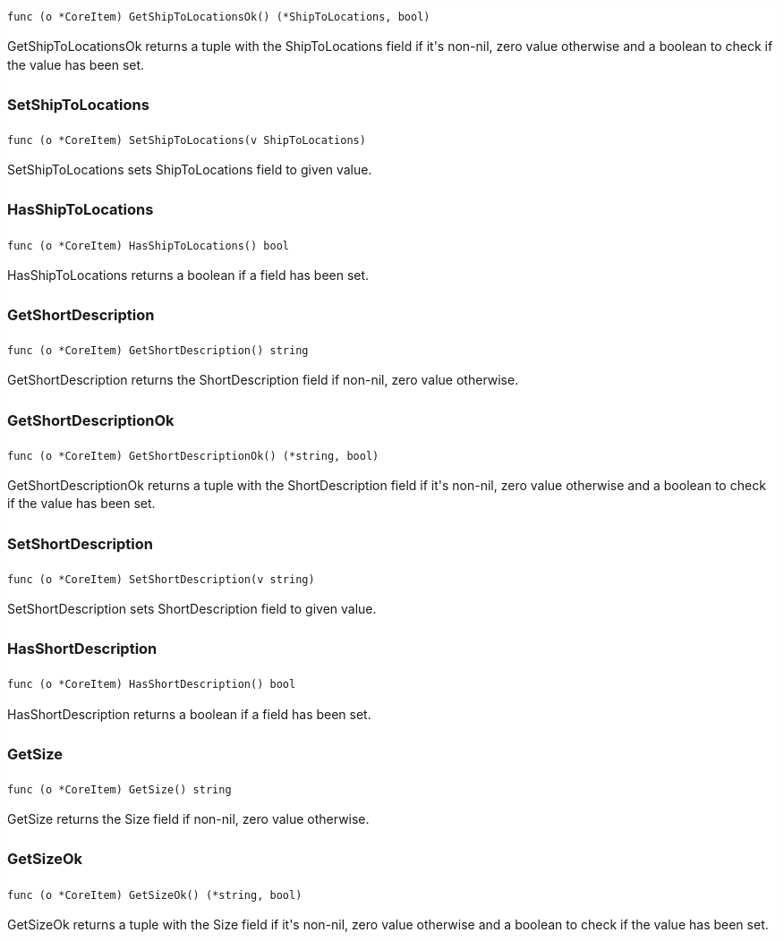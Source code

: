 `func (o *CoreItem) GetShipToLocationsOk() (*ShipToLocations, bool)`

GetShipToLocationsOk returns a tuple with the ShipToLocations field if it's non-nil, zero value otherwise
and a boolean to check if the value has been set.

### SetShipToLocations

`func (o *CoreItem) SetShipToLocations(v ShipToLocations)`

SetShipToLocations sets ShipToLocations field to given value.

### HasShipToLocations

`func (o *CoreItem) HasShipToLocations() bool`

HasShipToLocations returns a boolean if a field has been set.

### GetShortDescription

`func (o *CoreItem) GetShortDescription() string`

GetShortDescription returns the ShortDescription field if non-nil, zero value otherwise.

### GetShortDescriptionOk

`func (o *CoreItem) GetShortDescriptionOk() (*string, bool)`

GetShortDescriptionOk returns a tuple with the ShortDescription field if it's non-nil, zero value otherwise
and a boolean to check if the value has been set.

### SetShortDescription

`func (o *CoreItem) SetShortDescription(v string)`

SetShortDescription sets ShortDescription field to given value.

### HasShortDescription

`func (o *CoreItem) HasShortDescription() bool`

HasShortDescription returns a boolean if a field has been set.

### GetSize

`func (o *CoreItem) GetSize() string`

GetSize returns the Size field if non-nil, zero value otherwise.

### GetSizeOk

`func (o *CoreItem) GetSizeOk() (*string, bool)`

GetSizeOk returns a tuple with the Size field if it's non-nil, zero value otherwise
and a boolean to check if the value has been set.
